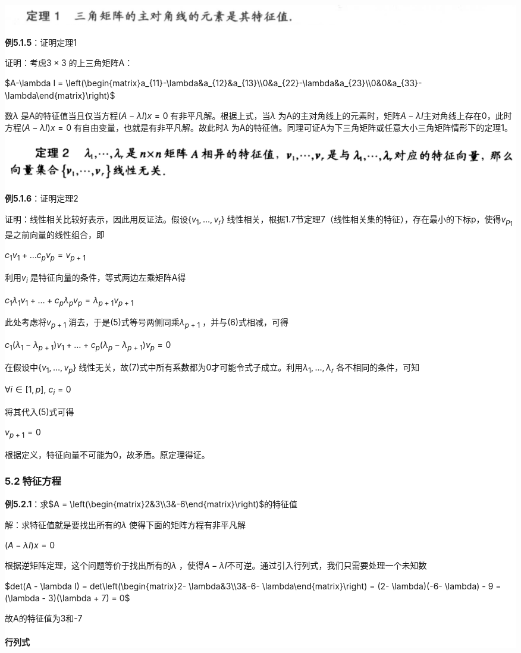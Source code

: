  ![](./pic/5.1.5.png)

**例5.1.5**：证明定理1

证明：考虑$3\times3$ 的上三角矩阵A：

$A-\lambda I = \left(\begin{matrix}a_{11}-\lambda&a_{12}&a_{13}\\0&a_{22}-\lambda&a_{23}\\0&0&a_{33}-\lambda\end{matrix}\right)$

数$\lambda$ 是A的特征值当且仅当方程$(A-\lambda I)x=0$ 有非平凡解。根据上式，当$\lambda$ 为A的主对角线上的元素时，矩阵$A-\lambda I$主对角线上存在0，此时方程$(A-\lambda I)x=0$ 有自由变量，也就是有非平凡解。故此时$\lambda$ 为A的特征值。同理可证A为下三角矩阵或任意大小三角矩阵情形下的定理1。

![](./pic/5.1.6.png)

**例5.1.6**：证明定理2

证明：线性相关比较好表示，因此用反证法。假设$\{v_1, \dots, v_r\}$ 线性相关，根据1.7节定理7（线性相关集的特征），存在最小的下标p，使得$v_{p_1}$ 是之前向量的线性组合，即

$c_1v_1+\dots c_pv_p=v_{p+1} \tag{5}$

利用$v_i$ 是特征向量的条件，等式两边左乘矩阵A得

$c_1\lambda_1v_1+\dots +c_p\lambda_pv_p=\lambda_{p+1}v_{p+1} \tag{6}$

此处考虑将$v_{p+1}$ 消去，于是(5)式等号两侧同乘$\lambda_{p+1}$ ，并与(6)式相减，可得

$c_1(\lambda_1-\lambda_{p+1})v_1+\dots+c_p(\lambda_p-\lambda_{p+1})v_p = 0$

在假设中$\{v_1, \dots, v_p\}$ 线性无关，故(7)式中所有系数都为0才可能令式子成立。利用$\lambda_1, \dots, \lambda_r$ 各不相同的条件，可知

$\forall i \in [1, p],\ c_i = 0$

 将其代入(5)式可得

$v_{p+1} = 0$

根据定义，特征向量不可能为0，故矛盾。原定理得证。

### 5.2 特征方程

**例5.2.1**：求$A = \left(\begin{matrix}2&3\\3&-6\end{matrix}\right)$的特征值

解：求特征值就是要找出所有的$\lambda$ 使得下面的矩阵方程有非平凡解

$(A - \lambda I)x = 0$

根据逆矩阵定理，这个问题等价于找出所有的$\lambda$ ，使得$A - \lambda I$不可逆。通过引入行列式，我们只需要处理一个未知数

$det(A - \lambda I) = det\left(\begin{matrix}2- \lambda&3\\3&-6- \lambda\end{matrix}\right) = (2- \lambda)(-6- \lambda) - 9 = (\lambda - 3)(\lambda + 7) = 0$

故A的特征值为3和-7

#### 行列式
